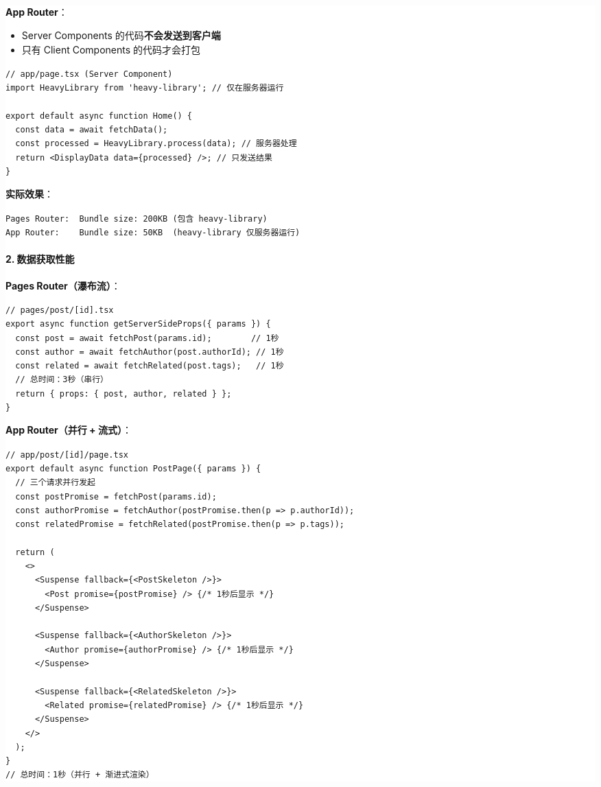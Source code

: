 **App Router**：
- Server Components 的代码**不会发送到客户端**
- 只有 Client Components 的代码才会打包

```tsx
// app/page.tsx (Server Component)
import HeavyLibrary from 'heavy-library'; // 仅在服务器运行

export default async function Home() {
  const data = await fetchData();
  const processed = HeavyLibrary.process(data); // 服务器处理
  return <DisplayData data={processed} />; // 只发送结果
}
```

**实际效果**：

```
Pages Router:  Bundle size: 200KB (包含 heavy-library)
App Router:    Bundle size: 50KB  (heavy-library 仅服务器运行)
```

#### 2. 数据获取性能

**Pages Router（瀑布流）**：

```tsx
// pages/post/[id].tsx
export async function getServerSideProps({ params }) {
  const post = await fetchPost(params.id);        // 1秒
  const author = await fetchAuthor(post.authorId); // 1秒
  const related = await fetchRelated(post.tags);   // 1秒
  // 总时间：3秒（串行）
  return { props: { post, author, related } };
}
```

**App Router（并行 + 流式）**：

```tsx
// app/post/[id]/page.tsx
export default async function PostPage({ params }) {
  // 三个请求并行发起
  const postPromise = fetchPost(params.id);
  const authorPromise = fetchAuthor(postPromise.then(p => p.authorId));
  const relatedPromise = fetchRelated(postPromise.then(p => p.tags));

  return (
    <>
      <Suspense fallback={<PostSkeleton />}>
        <Post promise={postPromise} /> {/* 1秒后显示 */}
      </Suspense>

      <Suspense fallback={<AuthorSkeleton />}>
        <Author promise={authorPromise} /> {/* 1秒后显示 */}
      </Suspense>

      <Suspense fallback={<RelatedSkeleton />}>
        <Related promise={relatedPromise} /> {/* 1秒后显示 */}
      </Suspense>
    </>
  );
}
// 总时间：1秒（并行 + 渐进式渲染）
```
